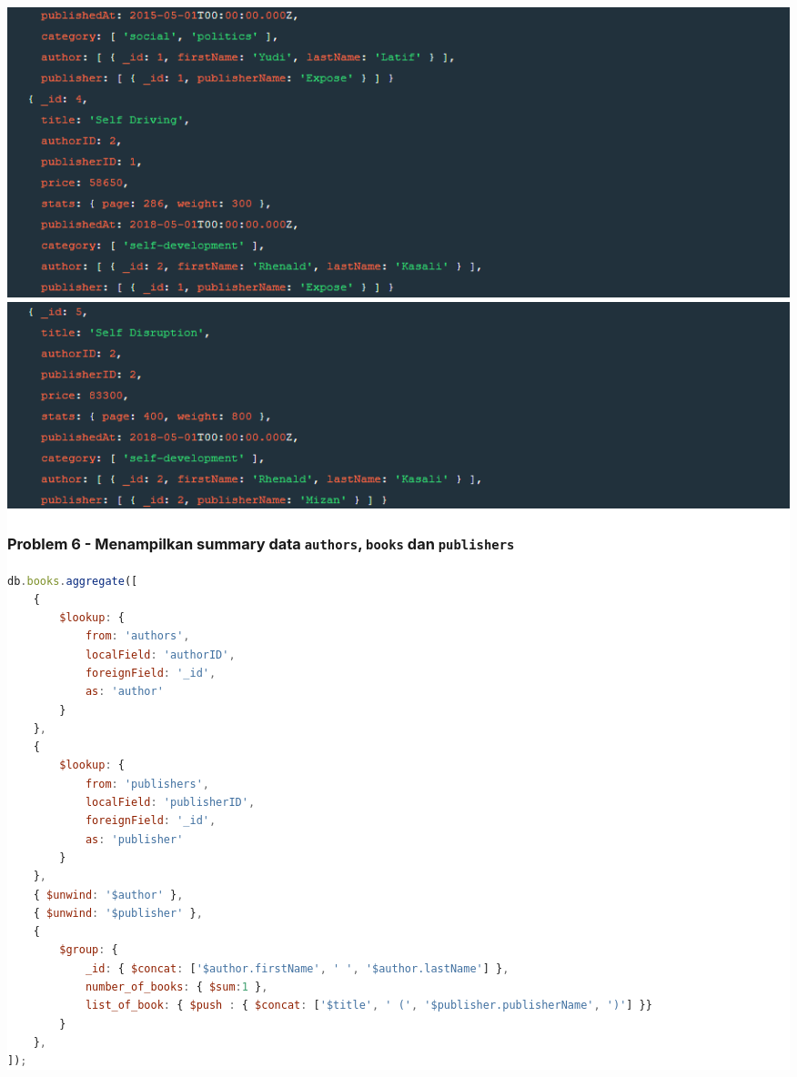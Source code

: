 ![part_5c.png](screenshots/part_5c.png)
![part_5d.png](screenshots/part_5d.png)

### Problem 6 - Menampilkan summary data `authors`, `books` dan `publishers`

```js
db.books.aggregate([
    {
        $lookup: {
            from: 'authors',
            localField: 'authorID',
            foreignField: '_id',
            as: 'author'
        }
    },
    {
        $lookup: {
            from: 'publishers',
            localField: 'publisherID',
            foreignField: '_id',
            as: 'publisher'
        }
    },
    { $unwind: '$author' },
    { $unwind: '$publisher' },
    {
        $group: {
            _id: { $concat: ['$author.firstName', ' ', '$author.lastName'] },
            number_of_books: { $sum:1 },
            list_of_book: { $push : { $concat: ['$title', ' (', '$publisher.publisherName', ')'] }}
        }
    },
]);
```
